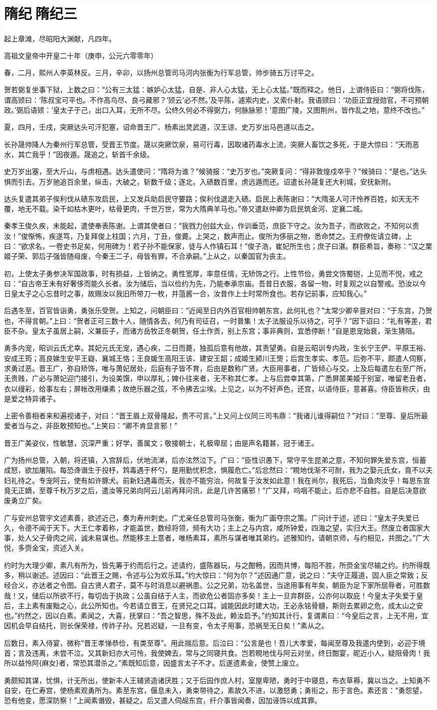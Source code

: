 # 隋纪 隋纪三

起上章滩，尽昭阳大渊献，凡四年。

高祖文皇帝中开皇二十年（庚申，公元六零零年）

春，二月，熙州人李英林反。三月，辛卯，以扬州总管司马河内张衡为行军总管，帅步骑五万讨平之。

贺若弼复坐事下狱，上数之曰：“公有三太猛：嫉妒心太猛，自是、非人心太猛，无上心太猛。”既而释之。他日，上谓侍臣曰：“弼将伐陈，谓高颎曰：‘陈叔宝可平也。不作高鸟尽、良弓藏邪？’颎云‘必不然。’及平陈，遽索内史，又索仆射。我语颎曰：‘功臣正宜授勋官，不可预朝政。’弼后语颎：‘皇太子于己，出口入耳，无所不尽。公终久何必不得弼力，何脉脉邪！’意图广陵，又图荆州，皆作乱之地，意终不改也。”

夏，四月，壬戌，突厥达头可汗犯塞，诏命晋王广、杨素出灵武道，汉王谅、史万岁出马邑道以击之。

长孙晟帅降人为秦州行军总管，受晋王节度。晟以突厥饮泉，易可行毒，因取诸药毒水上流，突厥人畜饮之多死，于是大惊曰：“天雨恶水，其亡我乎！”因夜遁。晟追之，斩首千余级。

史万岁出塞，至大斤山，与虏相遇。达头遣使问：“隋将为谁？”候骑报：“史万岁也。”突厥复问：“得非敦煌戍卒乎？”候骑曰：“是也。”达头惧而引去。万岁驰追百余里，纵击，大破之，斩数千级；逐北，入碛数百里，虏远遁而还。诏遣长孙晟复还大利城，安抚新附。

达头复遣其弟子俟利伐从碛东攻启民，上又发兵助启民守要路；俟利伐退走入碛。启民上表陈谢曰：“大隋圣人可汗怜养百姓，如天无不覆，地无不载。染干如枯木更叶，枯骨更肉，千世万世，常为大隋典羊马也。”帝又遣赵仲卿为启民筑金河、定襄二城。

秦孝王俊久疾，未能起，遣使奉表陈谢。上谓其使者曰：“我戮力创兹大业，作训垂范，庶臣下守之。汝为吾子，而欲败之，不知何以责汝！”俊惭怖，疾遂笃，乃复拜俊上柱国；六月，丁丑，俊薨。上哭之，数声而止。俊所为侈丽之物，悉命焚之。王府僚佐请立碑，上曰：“欲求名，一卷史书足矣，何用碑为！若子孙不能保家，徒与人作镇石耳！”俊子浩，崔妃所生也；庶子曰湛。群臣希旨，奏称：“汉之栗姬子荣、郭后子强皆随母废，今秦王二子，母皆有罪，不合承嗣。”上从之，以秦国官为丧主。

初，上使太子勇参决军国政事，时有损益，上皆纳之。勇性宽厚，率意任情，无矫饰之行。上性节俭，勇尝文饰蜀铠，上见而不悦，戒之曰：“自古帝王未有好奢侈而能久长者。汝为储后，当以俭约为先，乃能奉承宗庙。吾昔日衣服，各留一物，时复观之以自警戒。恐汝以今日皇太子之心忘昔时之事，故赐汝以我旧所带刀一枚，并菹酱一合，汝昔作上士时常所食也。若存记前事，应知我心。”

后遇冬至，百官皆诣勇，勇张乐受贺。上知之，问朝臣曰：“近闻至日内外百官相帅朝东宫，此何礼也？”太常少卿辛亶对曰：“于东宫，乃贺也，不得言朝。”上曰：“贺者正可三数十人，随情各去，何乃有司征召，一时普集！太子法服设乐以待之，可乎？”因下诏曰：“礼有等差，君臣不杂。皇太子虽居上嗣，义兼臣子，而诸方岳牧正冬朝贺，任土作贡，别上东宫；事非典则，宜悉停断！”自是恩宠始衰，渐生猜阻。

勇多内宠，昭训云氏尤幸。其妃元氏无宠，遇心疾，二日而薨，独孤后意有他故，其责望勇。自是云昭训专内政，生长宁王俨、平原王裕、安成王筠；高良娣生安平王嶷、襄城王恪；王良媛生高阳王该、建安王韶；成姬生颍川王煚；后宫生孝实、孝范。后弥不平，颇遣人伺察，求勇过恶。晋王广，弥自矫饰，唯与萧妃居处，后庭有子皆不育，后由是数称广贤。大臣用事者，广皆倾心与交。上及后每遣左右至广所，无贵贱，广必与萧妃迎门接引，为设美馔，申以厚礼；婢仆往来者，无不称其仁孝。上与后尝幸其第，广悉屏匿美姬于别室，唯留老丑者，衣以缦彩，给事左右；屏帐改用缣素；故绝乐器之弦，不令拂去尘埃。上见之，以为不好声色，还宫，以语侍臣，意甚喜。侍臣皆称庆，由是爱之特异诸子。

上密令善相者来和遍视诸子，对曰：“晋王眉上双骨隆起，贵不可言。”上又问上仪同三司韦鼎：“我诸儿谁得嗣位？”对曰：“至尊、皇后所最爱者当与之，非臣敢预知也。”上笑曰：“卿不肯显言邪！”

晋王广美姿仪，性敏慧，沉深严重；好学，善属文；敬接朝士，礼极卑屈；由是声名籍甚，冠于诸王。

广为扬州总管，入朝，将还镇，入宫辞后，伏地流涕，后亦泫然泣下。广曰：“臣性识愚下，常守平生昆弟之意，不知何罪失爱东宫，恒蓄成怒，欲加屠陷。每恐谗谮生于投杼，鸩毒遇于杯勺，是用勤忧积念，惧履危亡。”后忿然曰：“睍地伐渐不可耐，我为之娶元氏女，竟不以夫妇礼待之。专宠阿云，使有如许豚犬。前新妇遇毒而夭，我亦不能穷治，何故复于汝发如此意！我在尚尔，我死后，当鱼肉汝乎！每思东宫竟无正嫡，至尊千秋万岁之后，遣汝等兄弟向阿云儿前再拜问讯，此是几许苦痛邪！”广又拜，呜咽不能止，后亦悲不自胜。自是后决意欲废勇立广矣。

广与安州总管宇文述素善，欲述近己，奏为寿州刺史。广尤亲任总管司马张衡，衡为广画夺宗之策。广问计于述，述曰：“皇太子失爱已久，令德不闻于天下。大王仁孝着称，才能盖世，数经将领，频有大功；主上之与内宫，咸所钟爱，四海之望，实归大王。然废立者国家大事，处人父子骨肉之间，诚未易谋也。然能移主上意者，唯杨素耳，素所与谋者唯其弟约。述雅知约，请朝京师，与约相见，共图之。”广大悦，多赍金宝，资述入关。

约时为大理少卿，素凡有所为，皆先筹于约而后行之。述请约，盛陈器玩，与之酣畅，因而共博，每阳不胜，所赍金宝尽输之约。约所得既多，稍以谢述。述因曰：“此晋王之赐，令述与公为欢乐耳。”约大惊曰：“何为尔？”述因通广意，说之曰：“夫守正履道，固人臣之常致；反经合义，亦达者之令图。自古贤人君子，莫不与时消息以避祸患。公之兄弟，功名盖世，当途用事有年矣，朝臣为足下家所屈辱者，可胜数哉！又，储后以所欲不行，每切齿于执政；公虽自结于人主，而欲危公者固亦多矣！主上一旦弃群臣，公亦何以取庇！今皇太子失爱于皇后，主上素有废黜之心，此公所知也。今若请立晋王，在贤兄之口耳。诚能因此时建大功，王必永铭骨髓，斯则去累卵之危，成太山之安也。”约然之，因以白素。素闻之，大喜，抚掌曰：“吾之智思，殊不及此，赖汝启予。”约知其计行，复谓素曰：“今皇后之言，上无不用，宜因机会早自结托，则长保荣禄，传祚子孙。兄若迟疑，一旦有变，令太子用事，恐祸至无日矣！”素从之。

后数日，素入侍宴，微称“晋王孝悌恭俭，有类至尊”。用此揣后意。后泣曰：“公言是也！吾儿大孝爱，每闻至尊及我遣内使到，必迎于境首；言及违离，未尝不泣。又其新妇亦大可怜，我使婢去，常与之同寝共食。岂若睍地伐与阿云对坐，终日酣宴，昵近小人，疑阻骨肉！我所以益怜阿{麻女}者，常恐其潜杀之。”素既知后意，因盛言太子不才。后遂遗素金，使赞上废立。

勇颇知其谋，忧惧，计无所出，使新丰人王辅贤造诸厌胜；又于后园作庶人村，室屋卑陋，勇时于中寝息，布衣草褥，冀以当之。上知勇不自安，在仁寿宫，使杨素观勇所为。素至东宫，偃息未入，勇束带待之，素故久不进，以激怒勇；勇衔之，形于言色。素还言：“勇怨望，恐有他变，愿深防察！”上闻素谮毁，甚疑之。后又遣人伺觇东宫，纤介事皆闻奏，因加诬饰以成其罪。
